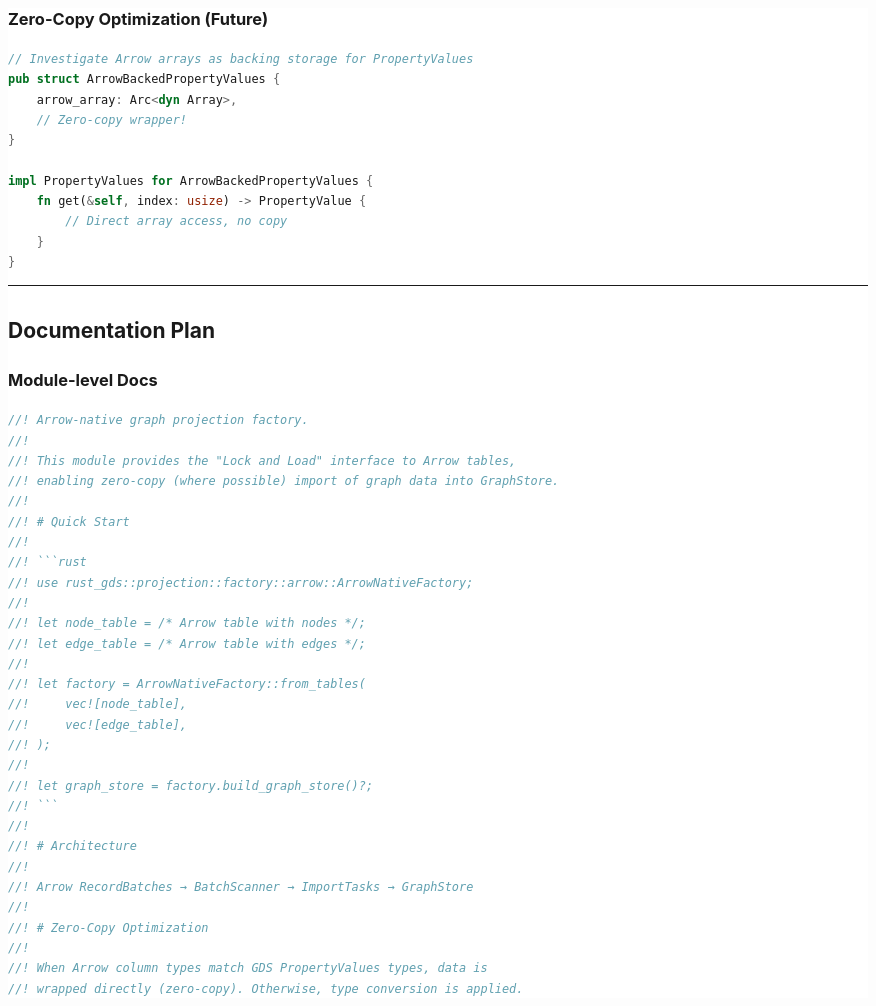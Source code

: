 ### Zero-Copy Optimization (Future)

```rust
// Investigate Arrow arrays as backing storage for PropertyValues
pub struct ArrowBackedPropertyValues {
    arrow_array: Arc<dyn Array>,
    // Zero-copy wrapper!
}

impl PropertyValues for ArrowBackedPropertyValues {
    fn get(&self, index: usize) -> PropertyValue {
        // Direct array access, no copy
    }
}
```

---

## Documentation Plan

### Module-level Docs

````rust
//! Arrow-native graph projection factory.
//!
//! This module provides the "Lock and Load" interface to Arrow tables,
//! enabling zero-copy (where possible) import of graph data into GraphStore.
//!
//! # Quick Start
//!
//! ```rust
//! use rust_gds::projection::factory::arrow::ArrowNativeFactory;
//!
//! let node_table = /* Arrow table with nodes */;
//! let edge_table = /* Arrow table with edges */;
//!
//! let factory = ArrowNativeFactory::from_tables(
//!     vec![node_table],
//!     vec![edge_table],
//! );
//!
//! let graph_store = factory.build_graph_store()?;
//! ```
//!
//! # Architecture
//!
//! Arrow RecordBatches → BatchScanner → ImportTasks → GraphStore
//!
//! # Zero-Copy Optimization
//!
//! When Arrow column types match GDS PropertyValues types, data is
//! wrapped directly (zero-copy). Otherwise, type conversion is applied.
````
